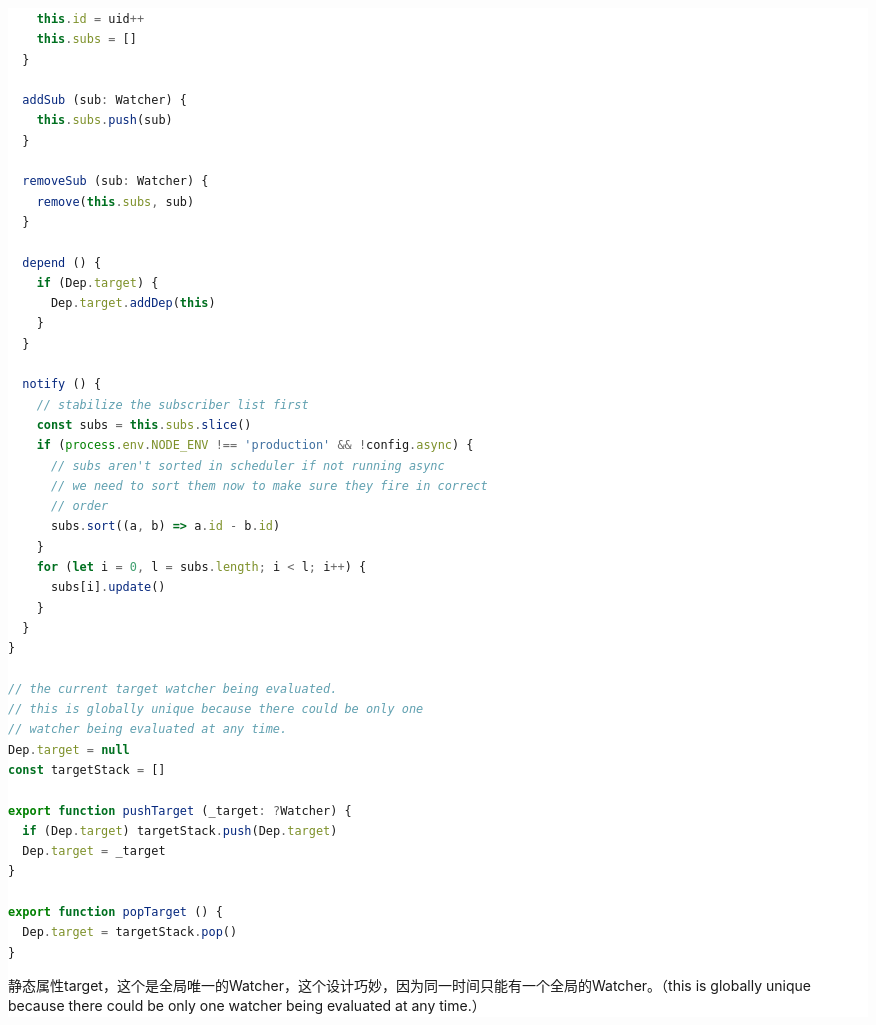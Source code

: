 ```javascript
    this.id = uid++
    this.subs = []
  }

  addSub (sub: Watcher) {
    this.subs.push(sub)
  }

  removeSub (sub: Watcher) {
    remove(this.subs, sub)
  }

  depend () {
    if (Dep.target) {
      Dep.target.addDep(this)
    }
  }

  notify () {
    // stabilize the subscriber list first
    const subs = this.subs.slice()
    if (process.env.NODE_ENV !== 'production' && !config.async) {
      // subs aren't sorted in scheduler if not running async
      // we need to sort them now to make sure they fire in correct
      // order
      subs.sort((a, b) => a.id - b.id)
    }
    for (let i = 0, l = subs.length; i < l; i++) {
      subs[i].update()
    }
  }
}

// the current target watcher being evaluated.
// this is globally unique because there could be only one
// watcher being evaluated at any time.
Dep.target = null
const targetStack = []

export function pushTarget (_target: ?Watcher) {
  if (Dep.target) targetStack.push(Dep.target)
  Dep.target = _target
}

export function popTarget () {
  Dep.target = targetStack.pop()
}
```

静态属性target，这个是全局唯一的Watcher，这个设计巧妙，因为同一时间只能有一个全局的Watcher。（this is globally unique because there could be only one watcher being evaluated at any time.）
